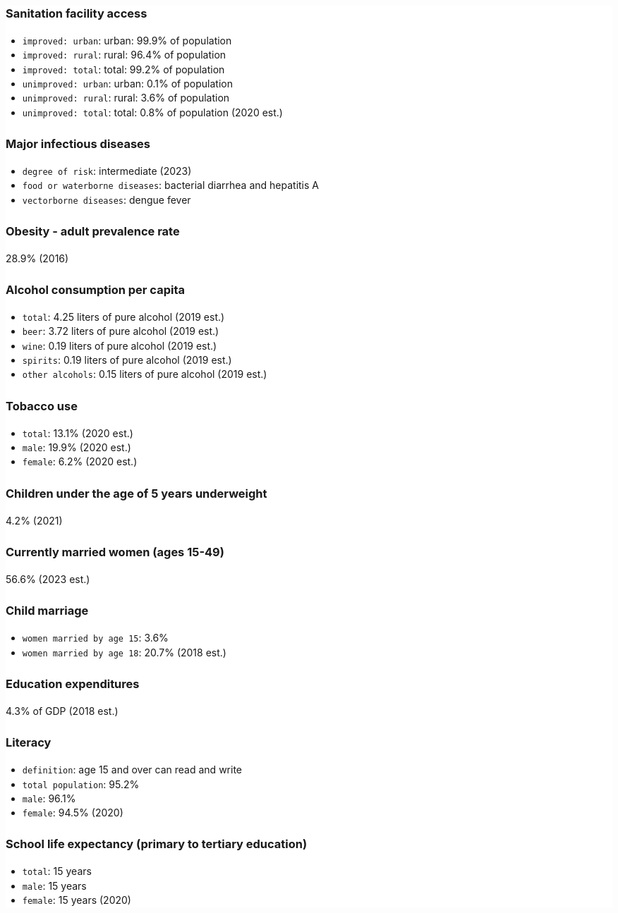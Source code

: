 ### Sanitation facility access
- `improved: urban`: urban: 99.9% of population
- `improved: rural`: rural: 96.4% of population
- `improved: total`: total: 99.2% of population
- `unimproved: urban`: urban: 0.1% of population
- `unimproved: rural`: rural: 3.6% of population
- `unimproved: total`: total: 0.8% of population (2020 est.)

### Major infectious diseases
- `degree of risk`: intermediate (2023)
- `food or waterborne diseases`: bacterial diarrhea and hepatitis A
- `vectorborne diseases`: dengue fever

### Obesity - adult prevalence rate
28.9% (2016)

### Alcohol consumption per capita
- `total`: 4.25 liters of pure alcohol (2019 est.)
- `beer`: 3.72 liters of pure alcohol (2019 est.)
- `wine`: 0.19 liters of pure alcohol (2019 est.)
- `spirits`: 0.19 liters of pure alcohol (2019 est.)
- `other alcohols`: 0.15 liters of pure alcohol (2019 est.)

### Tobacco use
- `total`: 13.1% (2020 est.)
- `male`: 19.9% (2020 est.)
- `female`: 6.2% (2020 est.)

### Children under the age of 5 years underweight
4.2% (2021)

### Currently married women (ages 15-49)
56.6% (2023 est.)

### Child marriage
- `women married by age 15`: 3.6%
- `women married by age 18`: 20.7% (2018 est.)

### Education expenditures
4.3% of GDP (2018 est.)

### Literacy
- `definition`: age 15 and over can read and write
- `total population`: 95.2%
- `male`: 96.1%
- `female`: 94.5% (2020)

### School life expectancy (primary to tertiary education)
- `total`: 15 years
- `male`: 15 years
- `female`: 15 years (2020)
